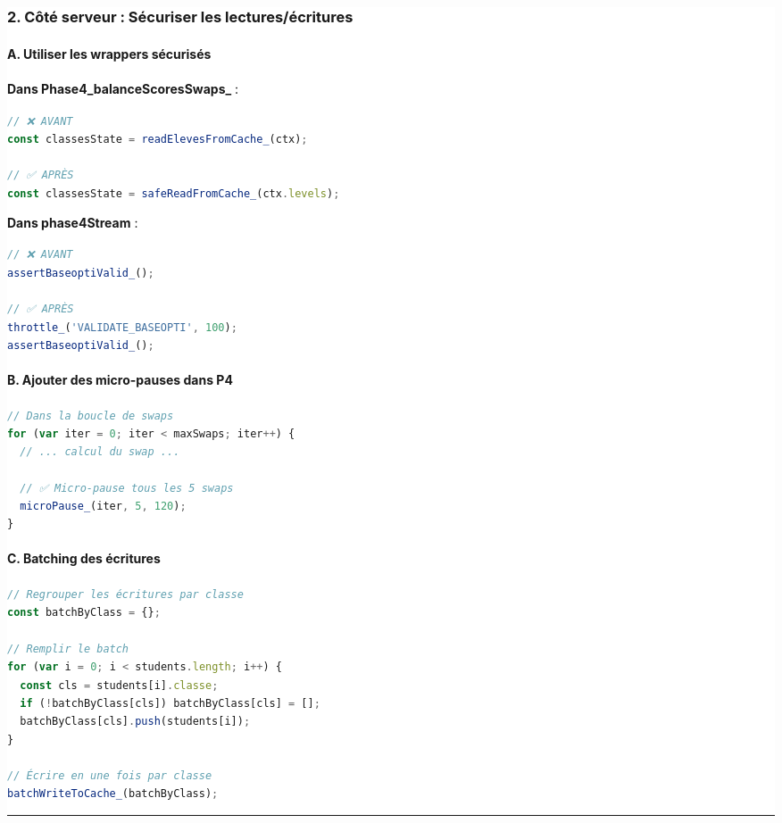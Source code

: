 
### **2. Côté serveur : Sécuriser les lectures/écritures**

#### A. Utiliser les wrappers sécurisés

**Dans Phase4_balanceScoresSwaps_** :
```javascript
// ❌ AVANT
const classesState = readElevesFromCache_(ctx);

// ✅ APRÈS
const classesState = safeReadFromCache_(ctx.levels);
```

**Dans phase4Stream** :
```javascript
// ❌ AVANT
assertBaseoptiValid_();

// ✅ APRÈS
throttle_('VALIDATE_BASEOPTI', 100);
assertBaseoptiValid_();
```

#### B. Ajouter des micro-pauses dans P4

```javascript
// Dans la boucle de swaps
for (var iter = 0; iter < maxSwaps; iter++) {
  // ... calcul du swap ...
  
  // ✅ Micro-pause tous les 5 swaps
  microPause_(iter, 5, 120);
}
```

#### C. Batching des écritures

```javascript
// Regrouper les écritures par classe
const batchByClass = {};

// Remplir le batch
for (var i = 0; i < students.length; i++) {
  const cls = students[i].classe;
  if (!batchByClass[cls]) batchByClass[cls] = [];
  batchByClass[cls].push(students[i]);
}

// Écrire en une fois par classe
batchWriteToCache_(batchByClass);
```

---
